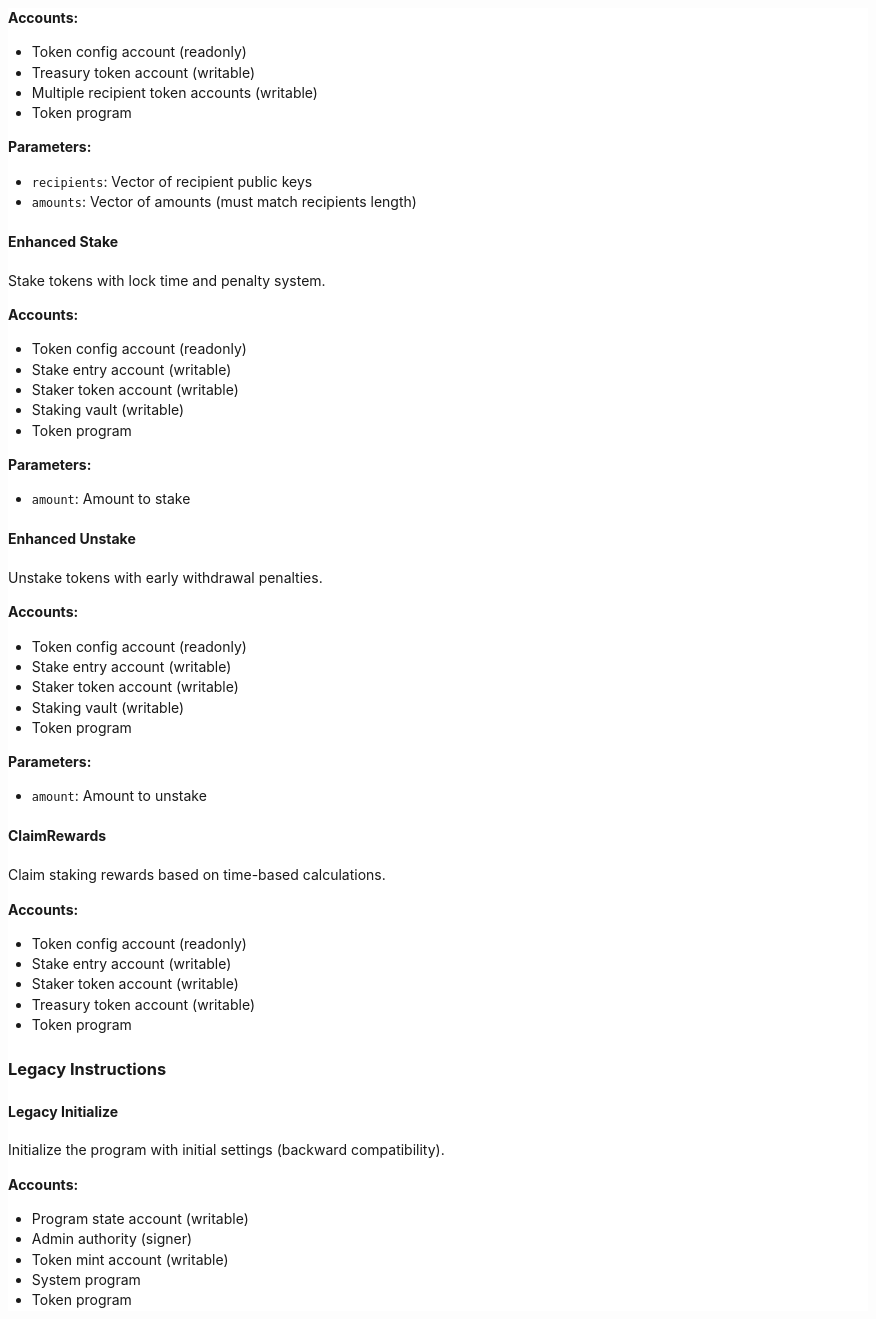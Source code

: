 **Accounts:**
- Token config account (readonly)
- Treasury token account (writable)
- Multiple recipient token accounts (writable)
- Token program

**Parameters:**
- `recipients`: Vector of recipient public keys
- `amounts`: Vector of amounts (must match recipients length)

#### Enhanced Stake
Stake tokens with lock time and penalty system.

**Accounts:**
- Token config account (readonly)
- Stake entry account (writable)
- Staker token account (writable)
- Staking vault (writable)
- Token program

**Parameters:**
- `amount`: Amount to stake

#### Enhanced Unstake
Unstake tokens with early withdrawal penalties.

**Accounts:**
- Token config account (readonly)
- Stake entry account (writable)
- Staker token account (writable)
- Staking vault (writable)
- Token program

**Parameters:**
- `amount`: Amount to unstake

#### ClaimRewards
Claim staking rewards based on time-based calculations.

**Accounts:**
- Token config account (readonly)
- Stake entry account (writable)
- Staker token account (writable)
- Treasury token account (writable)
- Token program

### Legacy Instructions

#### Legacy Initialize
Initialize the program with initial settings (backward compatibility).

**Accounts:**
- Program state account (writable)
- Admin authority (signer)
- Token mint account (writable)
- System program
- Token program
